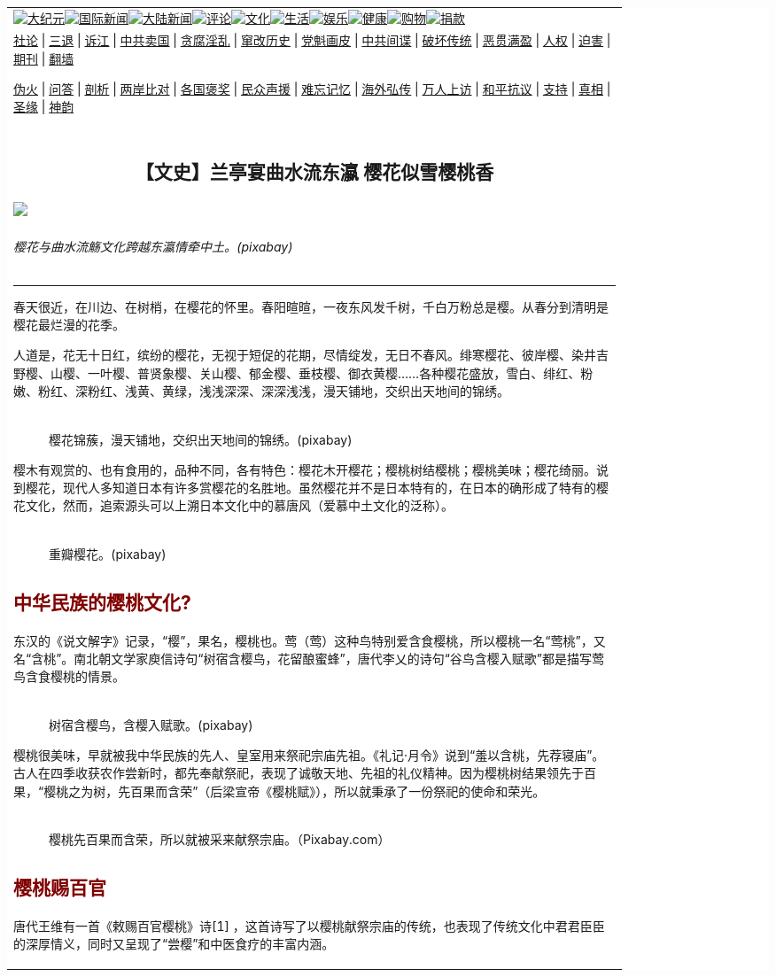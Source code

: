 <a name="1" id="1" target="_blank"></a><span id="1"></span>
<table align=center border="0"><tr><td colspan="2" VALIGN=TOP><a href="/gb/nsc413.md#1"><img src="https://raw.githubusercontent.com/onzhi266/www/master/t/djy/1.jpg" title="大纪元"></a><a href="/gb/n24hr.md#1"><img src="https://raw.githubusercontent.com/onzhi266/www/master/t/djy/3.jpg" title="国际新闻"></a><a href="/gb/nsc413.md#1"><img src="https://raw.githubusercontent.com/onzhi266/www/master/t/djy/4.jpg" title="大陆新闻"></a><a href="/gb/news392.md#1"><img src="https://raw.githubusercontent.com/onzhi266/www/master/t/djy/5.jpg" title="评论"></a><a href="/gb/news2007.md#1"><img src="https://raw.githubusercontent.com/onzhi266/www/master/t/djy/6.jpg" title="文化"></a><a href="/gb/news2008.md#1"><img src="https://raw.githubusercontent.com/onzhi266/www/master/t/djy/7.jpg" title="生活"></a><a href="/gb/ncyule.md#1"><img src="https://raw.githubusercontent.com/onzhi266/www/master/t/djy/8.jpg" title="娱乐"></a><a href="/gb/nsc1002.md#1"><img src="https://raw.githubusercontent.com/onzhi266/www/master/t/djy/9.jpg" title="健康"><a href="https://www.youlucky.com"><img src="https://raw.githubusercontent.com/onzhi266/www/master/t/djy/10.jpg" title="购物"></a><a href="https://donate.epochtimes.com/?utm_medium=epochtimes&utm_source=referral&utm_campaign=donate_button_djyarticleheader"><img src="https://raw.githubusercontent.com/onzhi266/www/master/t/djy/12.jpg" title="捐款"></a></td></tr>
<tr><td colspan="2" VALIGN=TOP><a target="_blank" href="/gb/9p.md#1">社论</a> | <a target="_blank" href="/gb/nf5657.md#1">三退</a> | <a target="_blank" href="/gb/nf6124.md#1">诉江</a> | <a target="_blank" href="/gb/nf1176117.md#1">中共卖国</a> | <a target="_blank" href="/gb/nf5773.md#1">贪腐淫乱</a> | <a target="_blank" href="/gb/nf1176115.md#1">窜改历史</a> | <a target="_blank" href="/gb/nf1176107.md#1">党魁画皮</a> | <a target="_blank" href="/gb/nf1320400.md#1">中共间谍</a> | <a target="_blank" href="/gb/nf1176114.md#1">破坏传统</a> | <a target="_blank" href="https://github.com/onzhi266/ntdtv/blob/master/gb/prog447_1.md#1">恶贯满盈</a> | <a target="_blank" href="/gb/ncid278.md#1">人权</a> | <a target="_blank" href="/gb/nf1176111.md#1">迫害</a> | <a target="_blank" href="https://gitlab.com/szzdlab/mh-qikan/blob/master/README.md#1">期刊</a> | <a target="_blank" href="https://github.com/bannedbook/fanqiang/wiki">翻墙</a></p><p><a target="_blank" href="/gb/nf5562.md#1">伪火</a> | <a target="_blank" href="/gb/nf4378.md#1">问答</a> | <a target="_blank" href="/gb/nf5792.md#1">剖析</a> | <a target="_blank" href="/gb/nf5735.md#1">两岸比对</a> | <a target="_blank" href="/gb/nf6119.md#1">各国褒奖</a> | <a target="_blank" href="/gb/nf6120.md#1">民众声援</a> | <a target="_blank" href="/gb/nf1188594.md#1">难忘记忆</a> | <a target="_blank" href="/gb/nf3180.md#1">海外弘传</a> | <a target="_blank" href="/gb/nf5410.md#1">万人上访</a> | <a target="_blank" href="https://github.com/onzhi266/ntdtv/blob/master/gb/prog1530_1.md#1">和平抗议</a> | <a target="_blank" href="/gb/nf4386.md#1">支持</a> | <a target="_blank" href="/gb/nf4389.md#1">真相</a> | <a target="_blank" href="/gb/nf5790.md#1">圣缘</a> | <a target="_blank" href="/gb/nf4786.md#1">神韵</a></td></tr>
<tr><td VALIGN=TOP width="626"><h2 align=center>【文史】兰亭宴曲水流东瀛 樱花似雪樱桃香</h2>
<img width="600" src="https://i.epochtimes.com/assets/uploads/2019/03/12407746ad873e23c8c078f412828cfe-600x400.jpg" />
<h6>樱花与曲水流觞文化跨越东瀛情牵中土。(pixabay)
</h6>
<hr>
<p>春天很近，在川边、在树梢，在<ahref="/gb/tag/%E6%A8%B1%E8%8A%B1.md#1">樱花</a>的怀里。春阳暄暄，一夜东风发千树，千白万粉总是樱。从春分到清明是樱花最烂漫的花季。</p>
<p>人道是，花无十日红，缤纷的<ahref="/gb/tag/%E6%A8%B1%E8%8A%B1.md#1">樱花</a>，无视于短促的花期，尽情绽发，无日不春风。绯寒樱花、彼岸樱、染井吉野樱、山樱、一叶樱、普贤象樱、关山樱、郁金樱、垂枝樱、御衣黄樱……各种樱花盛放，雪白、绯红、粉嫩、粉红、深粉红、浅黄、黄绿，浅浅深深、深深浅浅，漫天铺地，交织出天地间的锦绣。</p>
<figure id="attachment_11142984" style="width: 600px" class="wp-caption aligncenter"><ahref="https://i.epochtimes.com/assets/uploads/2019/03/2c90aa9995049eaebd09dffdb11a4450.jpg"><img class="size-large wp-image-11142984" src="https://i.epochtimes.com/assets/uploads/2019/03/2c90aa9995049eaebd09dffdb11a4450-600x398.jpg" alt="" width="600" b="398" /></a><figcaption class="wp-caption-text">樱花锦蔟，漫天铺地，交织出天地间的锦绣。(pixabay)</figcaption></figure>
<p>樱木有观赏的、也有食用的，品种不同，各有特色：樱花木开樱花；樱桃树结樱桃；樱桃美味；樱花绮丽。说到樱花，现代人多知道日本有许多赏樱花的名胜地。虽然樱花并不是日本特有的，在日本的确形成了特有的樱花文化，然而，追索源头可以上溯日本文化中的慕唐风（爱慕中土文化的泛称）。</p>
<figure id="attachment_11143069" style="width: 600px" class="wp-caption aligncenter"><ahref="https://i.epochtimes.com/assets/uploads/2019/03/d786d6d7d76cfeba5af2d11c505bc88b.jpg"><img class="size-large wp-image-11143069" src="https://i.epochtimes.com/assets/uploads/2019/03/d786d6d7d76cfeba5af2d11c505bc88b-600x400.jpg" alt="" width="600" b="400" /></a><figcaption class="wp-caption-text">重瓣樱花。(pixabay)</figcaption></figure>
<h2><span style="color: #800000;">中华民族的樱桃文化?</span></h2>
<p>东汉的《说文解字》记录，“樱”，果名，樱桃也。莺（莺）这种鸟特别爱含食樱桃，所以樱桃一名“莺桃”，又名“含桃”。南北朝文学家庾信诗句“树宿含樱鸟，花留酿蜜蜂”，唐代李乂的诗句“谷鸟含樱入赋歌”都是描写莺鸟含食樱桃的情景。</p>
<figure id="attachment_11143176" style="width: 450px" class="wp-caption aligncenter"><ahref="https://i.epochtimes.com/assets/uploads/2019/03/ec4e55f808fc173babfef585193c33a6.jpg"><img class="wp-image-11143176 size-medium" src="https://i.epochtimes.com/assets/uploads/2019/03/ec4e55f808fc173babfef585193c33a6-450x675.jpg" alt="" width="450" b="675" /></a><figcaption class="wp-caption-text">树宿含樱鸟，含樱入赋歌。(pixabay)</figcaption></figure>
<p>樱桃很美味，早就被我中华民族的先人、皇室用来祭祀宗庙先祖。《礼记·月令》说到“羞以含桃，先荐寝庙”。古人在四季收获农作尝新时，都先奉献祭祀，表现了诚敬天地、先祖的礼仪精神。因为樱桃树结果领先于百果，“樱桃之为树，先百果而含荣”（后梁宣帝《樱桃赋》），所以就秉承了一份祭祀的使命和荣光。</p>
<figure id="attachment_10996663" style="width: 600px" class="wp-caption aligncenter"><ahref="https://i.epochtimes.com/assets/uploads/2019/01/cherries-3514028_960_720-e1548248865439.jpg"><img class="size-large wp-image-10996663" src="https://i.epochtimes.com/assets/uploads/2019/01/cherries-3514028_960_720-600x400.jpg" alt="" width="600" b="400" /></a><figcaption class="wp-caption-text">樱桃先百果而含荣，所以就被采来献祭宗庙。（Pixabay.com）</figcaption></figure>
<h2><span style="color: #800000;">樱桃赐百官　</span></h2>
<p>唐代王维有一首《敕赐百官樱桃》诗[1] ，这首诗写了以樱桃献祭宗庙的传统，也表现了传统文化中君君臣臣的深厚情义，同时又呈现了“尝樱”和中医食疗的丰富内涵。</p>